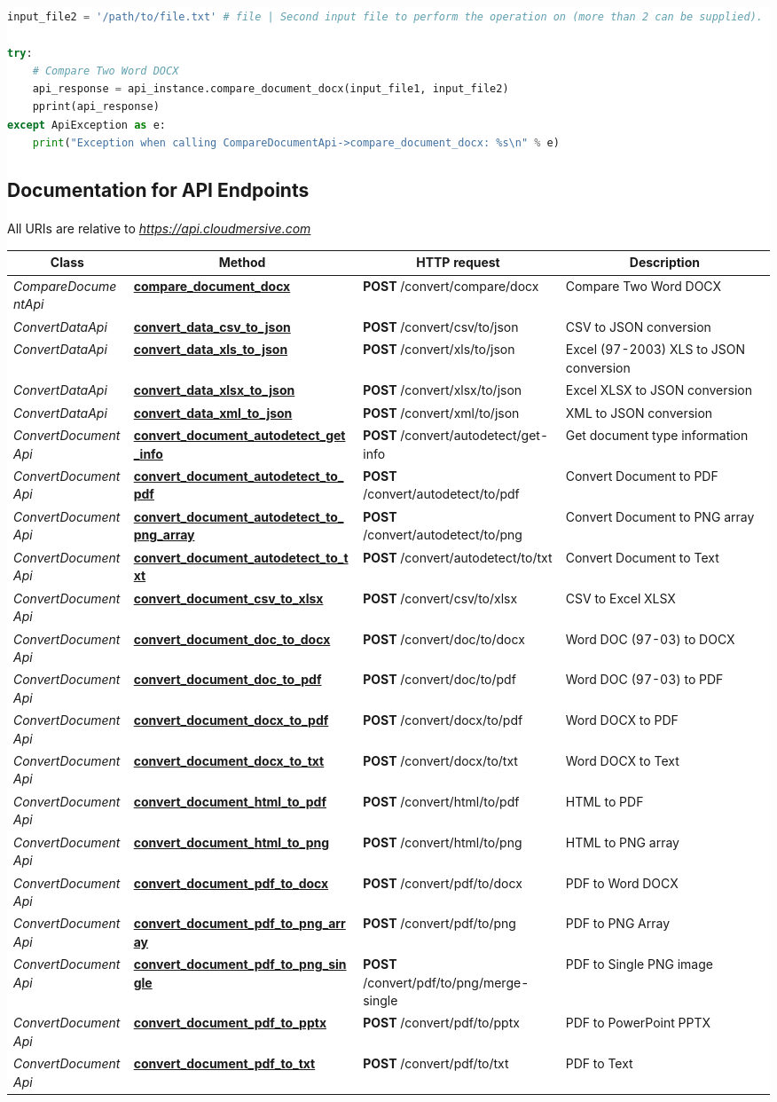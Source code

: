 ```python
input_file2 = '/path/to/file.txt' # file | Second input file to perform the operation on (more than 2 can be supplied).

try:
    # Compare Two Word DOCX
    api_response = api_instance.compare_document_docx(input_file1, input_file2)
    pprint(api_response)
except ApiException as e:
    print("Exception when calling CompareDocumentApi->compare_document_docx: %s\n" % e)

```

## Documentation for API Endpoints

All URIs are relative to *https://api.cloudmersive.com*

Class | Method | HTTP request | Description
------------ | ------------- | ------------- | -------------
*CompareDocumentApi* | [**compare_document_docx**](docs/CompareDocumentApi.md#compare_document_docx) | **POST** /convert/compare/docx | Compare Two Word DOCX
*ConvertDataApi* | [**convert_data_csv_to_json**](docs/ConvertDataApi.md#convert_data_csv_to_json) | **POST** /convert/csv/to/json | CSV to JSON conversion
*ConvertDataApi* | [**convert_data_xls_to_json**](docs/ConvertDataApi.md#convert_data_xls_to_json) | **POST** /convert/xls/to/json | Excel (97-2003) XLS to JSON conversion
*ConvertDataApi* | [**convert_data_xlsx_to_json**](docs/ConvertDataApi.md#convert_data_xlsx_to_json) | **POST** /convert/xlsx/to/json | Excel XLSX to JSON conversion
*ConvertDataApi* | [**convert_data_xml_to_json**](docs/ConvertDataApi.md#convert_data_xml_to_json) | **POST** /convert/xml/to/json | XML to JSON conversion
*ConvertDocumentApi* | [**convert_document_autodetect_get_info**](docs/ConvertDocumentApi.md#convert_document_autodetect_get_info) | **POST** /convert/autodetect/get-info | Get document type information
*ConvertDocumentApi* | [**convert_document_autodetect_to_pdf**](docs/ConvertDocumentApi.md#convert_document_autodetect_to_pdf) | **POST** /convert/autodetect/to/pdf | Convert Document to PDF
*ConvertDocumentApi* | [**convert_document_autodetect_to_png_array**](docs/ConvertDocumentApi.md#convert_document_autodetect_to_png_array) | **POST** /convert/autodetect/to/png | Convert Document to PNG array
*ConvertDocumentApi* | [**convert_document_autodetect_to_txt**](docs/ConvertDocumentApi.md#convert_document_autodetect_to_txt) | **POST** /convert/autodetect/to/txt | Convert Document to Text
*ConvertDocumentApi* | [**convert_document_csv_to_xlsx**](docs/ConvertDocumentApi.md#convert_document_csv_to_xlsx) | **POST** /convert/csv/to/xlsx | CSV to Excel XLSX
*ConvertDocumentApi* | [**convert_document_doc_to_docx**](docs/ConvertDocumentApi.md#convert_document_doc_to_docx) | **POST** /convert/doc/to/docx | Word DOC (97-03) to DOCX
*ConvertDocumentApi* | [**convert_document_doc_to_pdf**](docs/ConvertDocumentApi.md#convert_document_doc_to_pdf) | **POST** /convert/doc/to/pdf | Word DOC (97-03) to PDF
*ConvertDocumentApi* | [**convert_document_docx_to_pdf**](docs/ConvertDocumentApi.md#convert_document_docx_to_pdf) | **POST** /convert/docx/to/pdf | Word DOCX to PDF
*ConvertDocumentApi* | [**convert_document_docx_to_txt**](docs/ConvertDocumentApi.md#convert_document_docx_to_txt) | **POST** /convert/docx/to/txt | Word DOCX to Text
*ConvertDocumentApi* | [**convert_document_html_to_pdf**](docs/ConvertDocumentApi.md#convert_document_html_to_pdf) | **POST** /convert/html/to/pdf | HTML to PDF
*ConvertDocumentApi* | [**convert_document_html_to_png**](docs/ConvertDocumentApi.md#convert_document_html_to_png) | **POST** /convert/html/to/png | HTML to PNG array
*ConvertDocumentApi* | [**convert_document_pdf_to_docx**](docs/ConvertDocumentApi.md#convert_document_pdf_to_docx) | **POST** /convert/pdf/to/docx | PDF to Word DOCX
*ConvertDocumentApi* | [**convert_document_pdf_to_png_array**](docs/ConvertDocumentApi.md#convert_document_pdf_to_png_array) | **POST** /convert/pdf/to/png | PDF to PNG Array
*ConvertDocumentApi* | [**convert_document_pdf_to_png_single**](docs/ConvertDocumentApi.md#convert_document_pdf_to_png_single) | **POST** /convert/pdf/to/png/merge-single | PDF to Single PNG image
*ConvertDocumentApi* | [**convert_document_pdf_to_pptx**](docs/ConvertDocumentApi.md#convert_document_pdf_to_pptx) | **POST** /convert/pdf/to/pptx | PDF to PowerPoint PPTX
*ConvertDocumentApi* | [**convert_document_pdf_to_txt**](docs/ConvertDocumentApi.md#convert_document_pdf_to_txt) | **POST** /convert/pdf/to/txt | PDF to Text